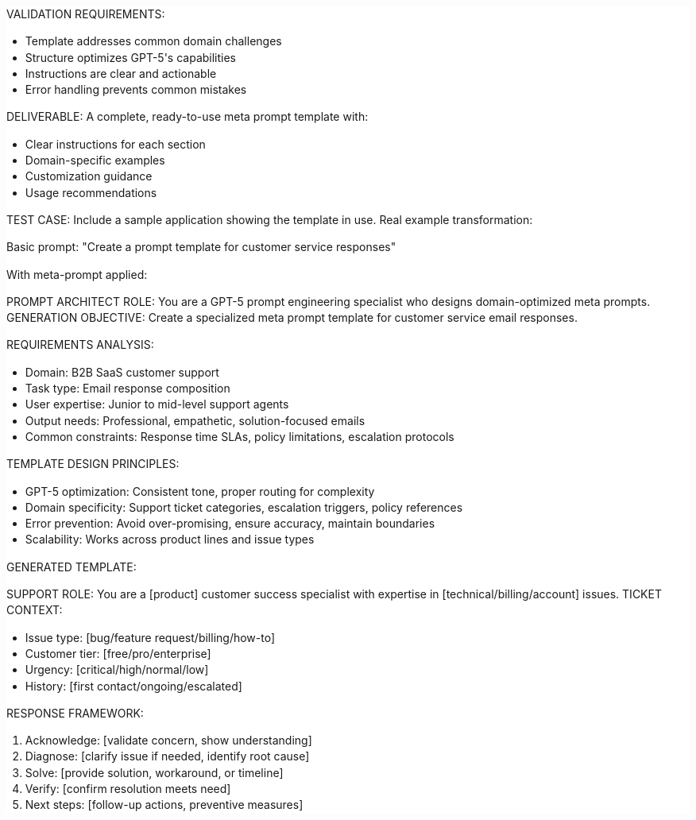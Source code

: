 VALIDATION REQUIREMENTS:
* Template addresses common domain challenges
* Structure optimizes GPT-5's capabilities
* Instructions are clear and actionable
* Error handling prevents common mistakes

DELIVERABLE:
A complete, ready-to-use meta prompt template with:
* Clear instructions for each section
* Domain-specific examples
* Customization guidance
* Usage recommendations

TEST CASE: Include a sample application showing the template in use.
Real example transformation:

Basic prompt: "Create a prompt template for customer service responses"

With meta-prompt applied:

PROMPT ARCHITECT ROLE: You are a GPT-5 prompt engineering specialist who designs domain-optimized meta prompts.
GENERATION OBJECTIVE: Create a specialized meta prompt template for customer service email responses.

REQUIREMENTS ANALYSIS:
* Domain: B2B SaaS customer support
* Task type: Email response composition
* User expertise: Junior to mid-level support agents
* Output needs: Professional, empathetic, solution-focused emails
* Common constraints: Response time SLAs, policy limitations, escalation protocols

TEMPLATE DESIGN PRINCIPLES:
* GPT-5 optimization: Consistent tone, proper routing for complexity
* Domain specificity: Support ticket categories, escalation triggers, policy references
* Error prevention: Avoid over-promising, ensure accuracy, maintain boundaries
* Scalability: Works across product lines and issue types

GENERATED TEMPLATE:

SUPPORT ROLE: You are a [product] customer success specialist with expertise in [technical/billing/account] issues.
TICKET CONTEXT:
* Issue type: [bug/feature request/billing/how-to]
* Customer tier: [free/pro/enterprise]
* Urgency: [critical/high/normal/low]
* History: [first contact/ongoing/escalated]

RESPONSE FRAMEWORK:

1. Acknowledge: [validate concern, show understanding]
2. Diagnose: [clarify issue if needed, identify root cause]
3. Solve: [provide solution, workaround, or timeline]
4. Verify: [confirm resolution meets need]
5. Next steps: [follow-up actions, preventive measures]
